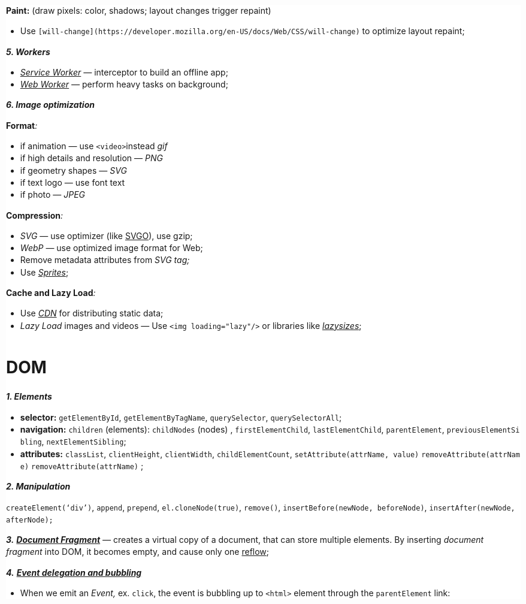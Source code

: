 **Paint:** (draw pixels: color, shadows; layout changes trigger repaint)

-   Use `[will-change](https://developer.mozilla.org/en-US/docs/Web/CSS/will-change)` to optimize layout repaint;

**_5\. Workers_**

-   [_Service Worker_](https://developer.mozilla.org/en-US/docs/Web/API/ServiceWorker) _—_ interceptor to build an offline app;
-   [_Web Worker_](https://developer.mozilla.org/en-US/docs/Web/API/Worker) _—_ perform heavy tasks on background;

**_6\. Image optimization_**

**Format**_:_

-   if animation — use `<video>`instead _gif_
-   if high details and resolution — _PNG_
-   if geometry shapes — _SVG_
-   if text logo — use font text
-   if photo — _JPEG_

**Compression**_:_

-   _SVG_ — use optimizer (like [SVGO](https://github.com/svg/svgo)), use gzip;
-   _WebP_ — use optimized image format for Web;
-   Remove metadata attributes from _SVG tag;_
-   Use [_Sprites_](https://www.w3schools.com/css/css_image_sprites.asp);

**Cache and Lazy Load**_:_

-   Use [_CDN_](https://aws.amazon.com/cloudfront/) for distributing static data;
-   _Lazy Load_ images and videos — Use `<img loading="lazy"/>` or libraries like [_lazysizes_](https://github.com/aFarkas/lazysizes);

# DOM

**_1\. Elements_**

-   **selector:** `getElementById`, `getElementByTagName`, `querySelector`, `querySelectorAll`;
-   **navigation:** `children` (elements): `childNodes` (nodes) , `firstElementChild`, `lastElementChild`, `parentElement`, `previousElementSibling`, `nextElementSibling`;
-   **attributes:** `classList`, `clientHeight`, `clientWidth`, `childElementCount`, `setAttribute(attrName, value)` `removeAttribute(attrName)` `removeAttribute(attrName)` ;

**_2\. Manipulation_**

`createElement(‘div’)`, `append`, `prepend`, `el.cloneNode(true)`, `remove()`, `insertBefore(newNode, beforeNode)`, `insertAfter(newNode, afterNode);`

**_3\._** [**_Document Fragment_**](https://developer.mozilla.org/en-US/docs/Web/API/DocumentFragment) _—_ creates a virtual copy of a document, that can store multiple elements. By inserting _document fragment_ into DOM, it becomes empty, and cause only one [reflow](#5178);

**_4\._** [**_Event delegation and bubbling_**](https://programmingwithmosh.com/javascript/javascript-event-bubbling-and-event-delegation/)

-   When we emit an _Event,_ ex. `click`, the event is bubbling up to `<html>` element through the `parentElement` link:
